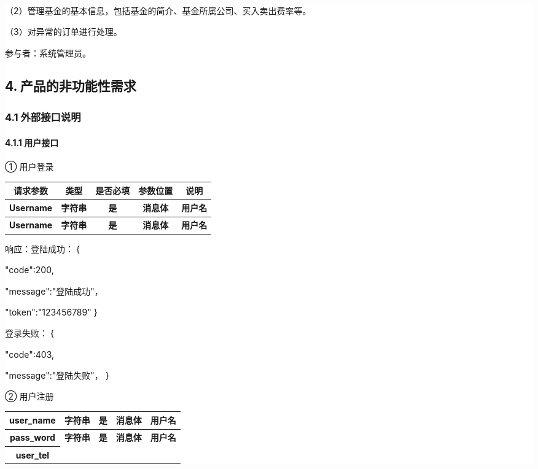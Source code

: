 （2）管理基金的基本信息，包括基金的简介、基金所属公司、买入卖出费率等。

（3）对异常的订单进行处理。

参与者：系统管理员。

## 4. 产品的非功能性需求
### 4.1 外部接口说明
#### 4.1.1 用户接口
① 用户登录
<table>
 <tr>
  <th>请求参数</th>
  <th>类型</th>
  <th>是否必填</th>
  <th>参数位置</th>
  <th>说明</th>
 </tr>
 <tr>
  <th>Username</th>
  <th>字符串</th>
  <th>是</th>
  <th>消息体</th>
  <th>用户名</th>
 </tr>
 <tr>
  <th>Username</th>
  <th>字符串</th>
  <th>是</th>
  <th>消息体</th>
  <th>用户名</th>
 </tr>
</table>

响应：登陆成功： {

"code":200,

"message":"登陆成功"，

"token":"123456789"  }


登录失败： {

"code":403,

"message":"登陆失败"，  }

② 用户注册
<table>
 <tr>
  <th>user_name</th>
  <th>字符串</th>
  <th>是</th>
  <th>消息体</th>
  <th>用户名</th>
 </tr>
 <tr>
  <th>pass_word</th>
  <th>字符串</th>
  <th>是</th>
  <th>消息体</th>
  <th>用户名</th>
 </tr>
 <tr>
   <th>user_tel</th>